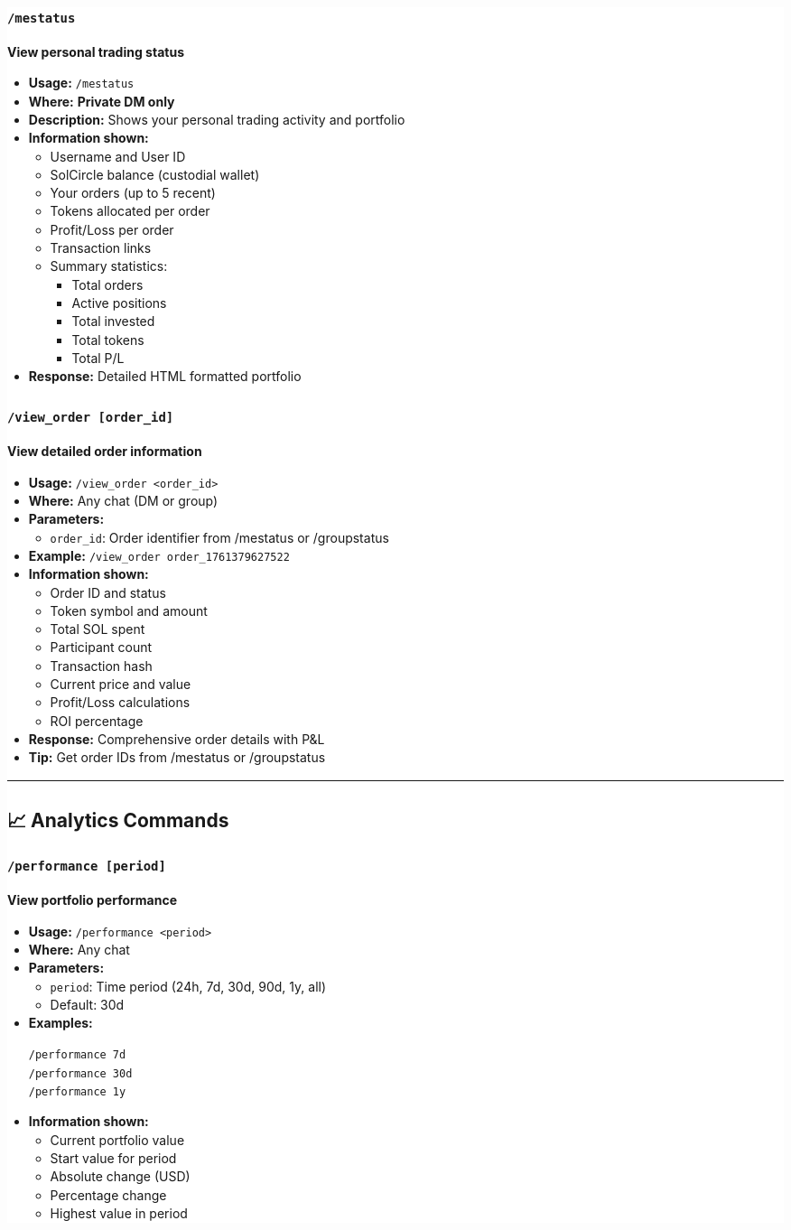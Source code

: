 ### `/mestatus`
**View personal trading status**
- **Usage:** `/mestatus`
- **Where:** **Private DM only**
- **Description:** Shows your personal trading activity and portfolio
- **Information shown:**
  - Username and User ID
  - SolCircle balance (custodial wallet)
  - Your orders (up to 5 recent)
  - Tokens allocated per order
  - Profit/Loss per order
  - Transaction links
  - Summary statistics:
    - Total orders
    - Active positions
    - Total invested
    - Total tokens
    - Total P/L
- **Response:** Detailed HTML formatted portfolio

### `/view_order [order_id]`
**View detailed order information**
- **Usage:** `/view_order <order_id>`
- **Where:** Any chat (DM or group)
- **Parameters:**
  - `order_id`: Order identifier from /mestatus or /groupstatus
- **Example:** `/view_order order_1761379627522`
- **Information shown:**
  - Order ID and status
  - Token symbol and amount
  - Total SOL spent
  - Participant count
  - Transaction hash
  - Current price and value
  - Profit/Loss calculations
  - ROI percentage
- **Response:** Comprehensive order details with P&L
- **Tip:** Get order IDs from /mestatus or /groupstatus

---

## 📈 Analytics Commands

### `/performance [period]`
**View portfolio performance**
- **Usage:** `/performance <period>`
- **Where:** Any chat
- **Parameters:**
  - `period`: Time period (24h, 7d, 30d, 90d, 1y, all)
  - Default: 30d
- **Examples:**
  ```
  /performance 7d
  /performance 30d
  /performance 1y
  ```
- **Information shown:**
  - Current portfolio value
  - Start value for period
  - Absolute change (USD)
  - Percentage change
  - Highest value in period